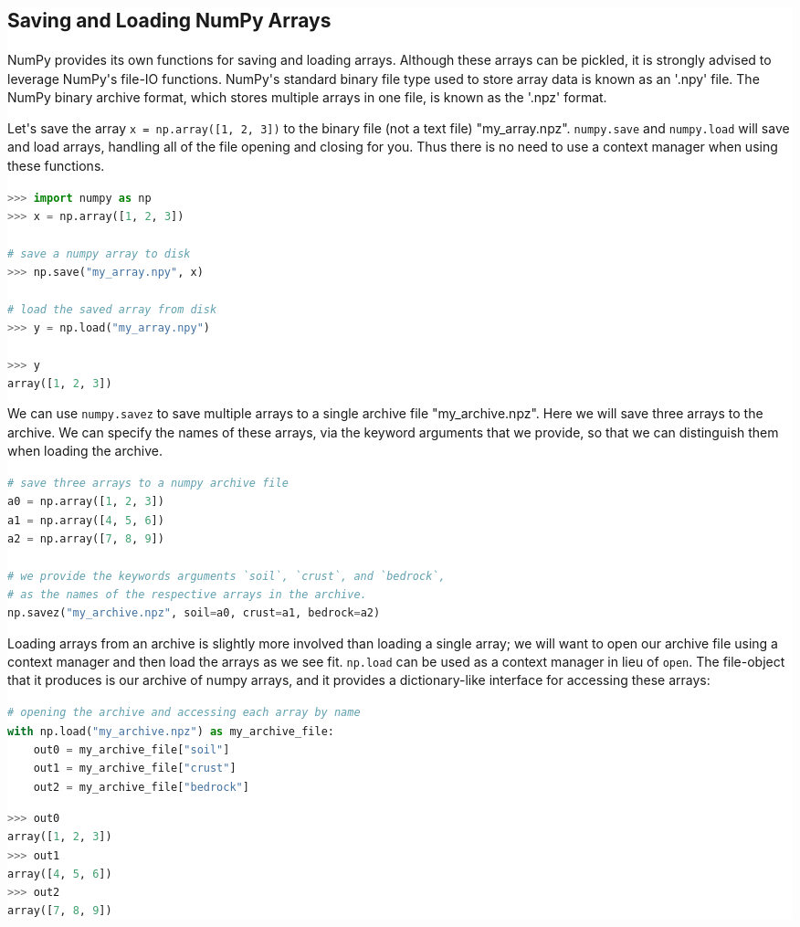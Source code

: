 

## Saving and Loading NumPy Arrays
NumPy provides its own functions for saving and loading arrays. Although these arrays can be pickled, it is strongly advised to leverage NumPy's file-IO functions. NumPy's standard binary file type used to store array data is known as an '.npy' file. The NumPy binary archive format, which stores multiple arrays in one file, is known as the '.npz' format.

Let's save the array `x = np.array([1, 2, 3])` to the binary file (not a text file) "my_array.npz". `numpy.save` and `numpy.load` will save and load arrays, handling all of the file opening and closing for you. Thus there is no need to use a context manager when using these functions.

```python
>>> import numpy as np
>>> x = np.array([1, 2, 3])

# save a numpy array to disk
>>> np.save("my_array.npy", x)

# load the saved array from disk
>>> y = np.load("my_array.npy")

>>> y
array([1, 2, 3])
```

We can use `numpy.savez` to save multiple arrays to a single archive file "my_archive.npz". Here we will save three arrays to the archive. We can specify the names of these arrays, via the keyword arguments that we provide, so that we can distinguish them when loading the archive.

```python
# save three arrays to a numpy archive file
a0 = np.array([1, 2, 3])
a1 = np.array([4, 5, 6])
a2 = np.array([7, 8, 9])

# we provide the keywords arguments `soil`, `crust`, and `bedrock`,
# as the names of the respective arrays in the archive.
np.savez("my_archive.npz", soil=a0, crust=a1, bedrock=a2)
```

Loading arrays from an archive is slightly more involved than loading a single array; we will want to open our archive file using a context manager and then load the arrays as we see fit. `np.load` can be used as a context manager in lieu of `open`. The file-object that it produces is our archive of numpy arrays, and it provides a dictionary-like interface for accessing these arrays:

```python
# opening the archive and accessing each array by name
with np.load("my_archive.npz") as my_archive_file:
    out0 = my_archive_file["soil"]
    out1 = my_archive_file["crust"]
    out2 = my_archive_file["bedrock"]
```
```python
>>> out0
array([1, 2, 3])
>>> out1
array([4, 5, 6])
>>> out2
array([7, 8, 9])
```
